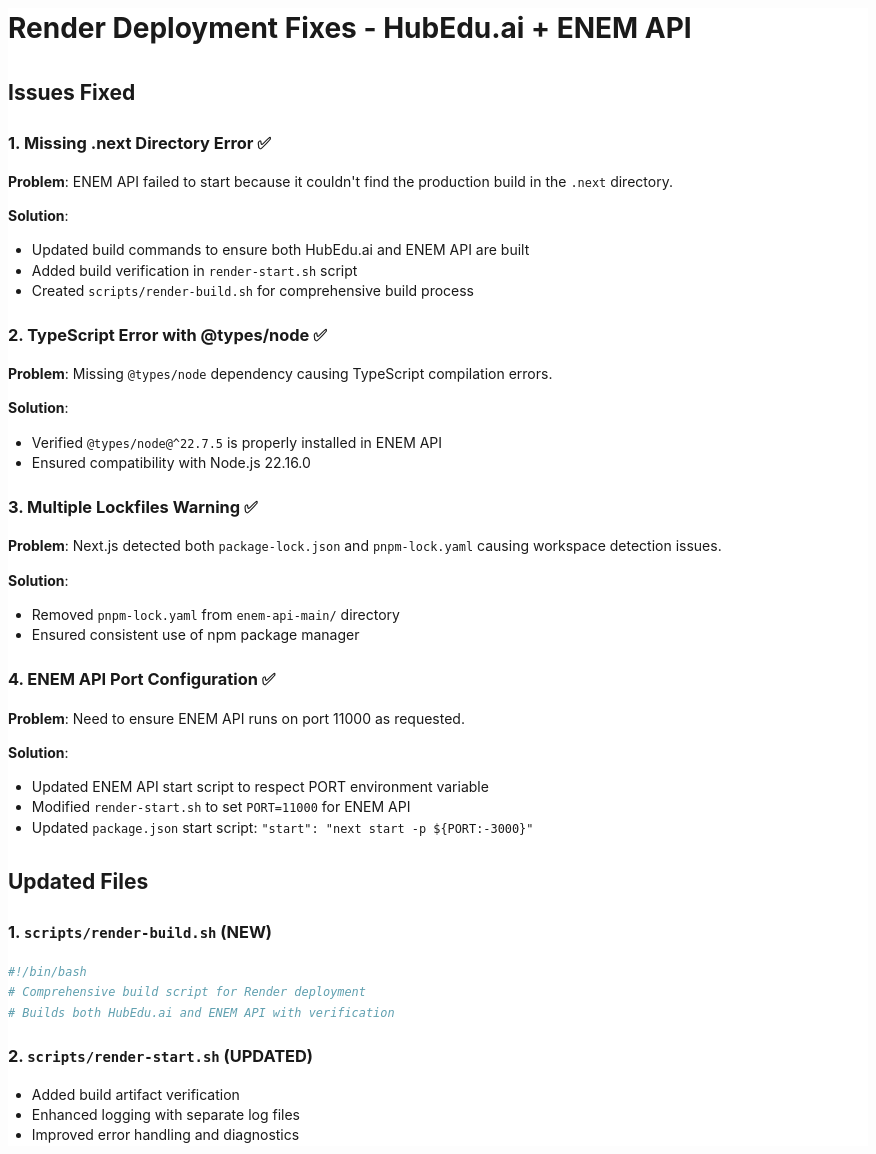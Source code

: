 # Render Deployment Fixes - HubEdu.ai + ENEM API

## Issues Fixed

### 1. Missing .next Directory Error ✅
**Problem**: ENEM API failed to start because it couldn't find the production build in the `.next` directory.

**Solution**: 
- Updated build commands to ensure both HubEdu.ai and ENEM API are built
- Added build verification in `render-start.sh` script
- Created `scripts/render-build.sh` for comprehensive build process

### 2. TypeScript Error with @types/node ✅
**Problem**: Missing `@types/node` dependency causing TypeScript compilation errors.

**Solution**: 
- Verified `@types/node@^22.7.5` is properly installed in ENEM API
- Ensured compatibility with Node.js 22.16.0

### 3. Multiple Lockfiles Warning ✅
**Problem**: Next.js detected both `package-lock.json` and `pnpm-lock.yaml` causing workspace detection issues.

**Solution**: 
- Removed `pnpm-lock.yaml` from `enem-api-main/` directory
- Ensured consistent use of npm package manager

### 4. ENEM API Port Configuration ✅
**Problem**: Need to ensure ENEM API runs on port 11000 as requested.

**Solution**: 
- Updated ENEM API start script to respect PORT environment variable
- Modified `render-start.sh` to set `PORT=11000` for ENEM API
- Updated `package.json` start script: `"start": "next start -p ${PORT:-3000}"`

## Updated Files

### 1. `scripts/render-build.sh` (NEW)
```bash
#!/bin/bash
# Comprehensive build script for Render deployment
# Builds both HubEdu.ai and ENEM API with verification
```

### 2. `scripts/render-start.sh` (UPDATED)
- Added build artifact verification
- Enhanced logging with separate log files
- Improved error handling and diagnostics
